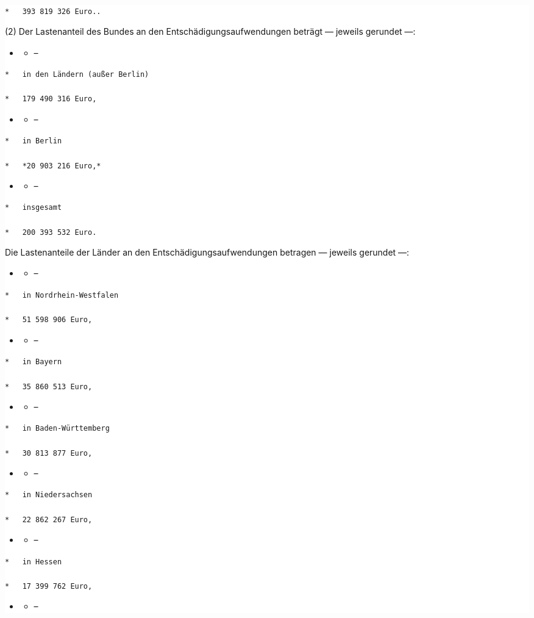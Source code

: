     *   393 819 326 Euro..




(2) Der Lastenanteil des Bundes an den Entschädigungsaufwendungen
beträgt — jeweils gerundet —:

*    *   –

    *   in den Ländern (außer Berlin)

    *   179 490 316 Euro,


*    *   –

    *   in Berlin

    *   *20 903 216 Euro,*


*    *   –

    *   insgesamt

    *   200 393 532 Euro.



Die Lastenanteile der Länder an den Entschädigungsaufwendungen
betragen — jeweils gerundet —:

*    *   –

    *   in Nordrhein-Westfalen

    *   51 598 906 Euro,


*    *   –

    *   in Bayern

    *   35 860 513 Euro,


*    *   –

    *   in Baden-Württemberg

    *   30 813 877 Euro,


*    *   –

    *   in Niedersachsen

    *   22 862 267 Euro,


*    *   –

    *   in Hessen

    *   17 399 762 Euro,


*    *   –
